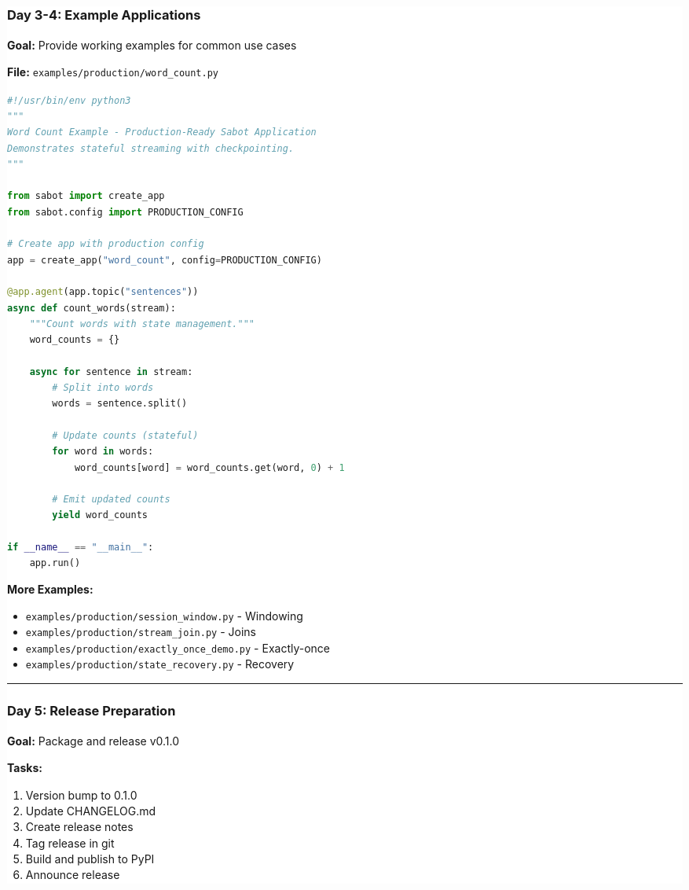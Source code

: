 ### **Day 3-4: Example Applications**
**Goal:** Provide working examples for common use cases

**File:** `examples/production/word_count.py`
```python
#!/usr/bin/env python3
"""
Word Count Example - Production-Ready Sabot Application
Demonstrates stateful streaming with checkpointing.
"""

from sabot import create_app
from sabot.config import PRODUCTION_CONFIG

# Create app with production config
app = create_app("word_count", config=PRODUCTION_CONFIG)

@app.agent(app.topic("sentences"))
async def count_words(stream):
    """Count words with state management."""
    word_counts = {}

    async for sentence in stream:
        # Split into words
        words = sentence.split()

        # Update counts (stateful)
        for word in words:
            word_counts[word] = word_counts.get(word, 0) + 1

        # Emit updated counts
        yield word_counts

if __name__ == "__main__":
    app.run()
```

**More Examples:**
- `examples/production/session_window.py` - Windowing
- `examples/production/stream_join.py` - Joins
- `examples/production/exactly_once_demo.py` - Exactly-once
- `examples/production/state_recovery.py` - Recovery

---

### **Day 5: Release Preparation**
**Goal:** Package and release v0.1.0

**Tasks:**
1. Version bump to 0.1.0
2. Update CHANGELOG.md
3. Create release notes
4. Tag release in git
5. Build and publish to PyPI
6. Announce release
